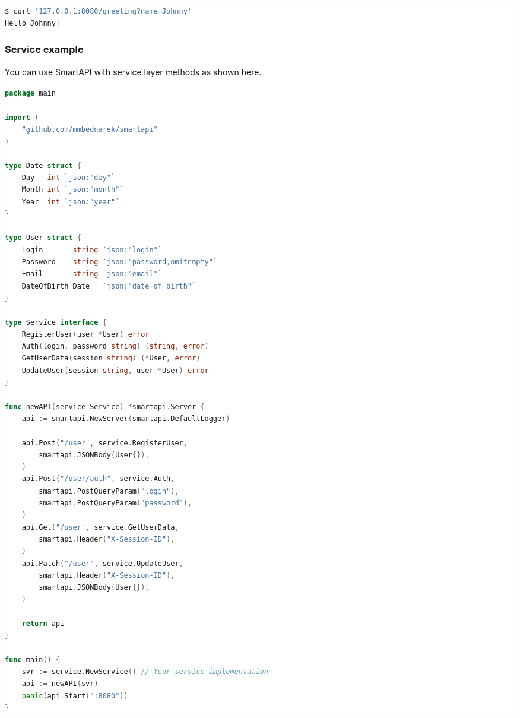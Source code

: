 ```bash
$ curl '127.0.0.1:8080/greeting?name=Johnny'
Hello Johnny!
```

### Service example

You can use SmartAPI with service layer methods as shown here.

```go
package main

import (
	"github.com/mmbednarek/smartapi"
)

type Date struct {
	Day   int `json:"day"`
	Month int `json:"month"`
	Year  int `json:"year"`
}

type User struct {
	Login       string `json:"login"`
	Password    string `json:"password,omitempty"`
	Email       string `json:"email"`
	DateOfBirth Date   `json:"date_of_birth"`
}

type Service interface {
	RegisterUser(user *User) error
	Auth(login, password string) (string, error)
	GetUserData(session string) (*User, error)
	UpdateUser(session string, user *User) error
}

func newAPI(service Service) *smartapi.Server {
	api := smartapi.NewServer(smartapi.DefaultLogger)

	api.Post("/user", service.RegisterUser,
		smartapi.JSONBody(User{}),
	)
	api.Post("/user/auth", service.Auth,
		smartapi.PostQueryParam("login"),
		smartapi.PostQueryParam("password"),
	)
	api.Get("/user", service.GetUserData,
		smartapi.Header("X-Session-ID"),
	)
	api.Patch("/user", service.UpdateUser,
		smartapi.Header("X-Session-ID"),
		smartapi.JSONBody(User{}),
	)

	return api
}

func main() {
	svr := service.NewService() // Your service implementation
	api := newAPI(svr)
	panic(api.Start(":8080"))
}
```
